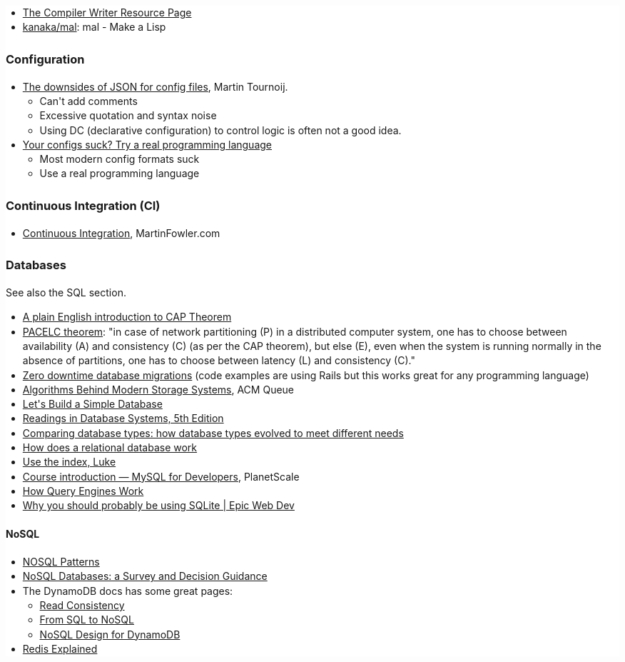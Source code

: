 - [The Compiler Writer Resource Page](https://c9x.me/compile/bib/)
- [kanaka/mal](https://github.com/kanaka/mal): mal - Make a Lisp

### Configuration

- [The downsides of JSON for config files](https://arp242.net/weblog/JSON_as_configuration_files-_please_dont.html), Martin Tournoij.
  - Can't add comments
  - Excessive quotation and syntax noise
  - Using DC (declarative configuration) to control logic is often not a good idea.
- [Your configs suck? Try a real programming language](https://beepb00p.xyz/configs-suck.html)
  - Most modern config formats suck
  - Use a real programming language

### Continuous Integration (CI)

- [Continuous Integration](https://martinfowler.com/articles/continuousIntegration.html), MartinFowler.com

### Databases

See also the SQL section.

- [A plain English introduction to CAP Theorem](http://ksat.me/a-plain-english-introduction-to-cap-theorem)
- [PACELC theorem](https://en.wikipedia.org/wiki/PACELC_theorem): "in case of network partitioning (P) in a distributed computer system, one has to choose between availability (A) and consistency (C) (as per the CAP theorem), but else (E), even when the system is running normally in the absence of partitions, one has to choose between latency (L) and consistency (C)."
- [Zero downtime database migrations](https://blog.rainforestqa.com/2014-06-27-zero-downtime-database-migrations/) (code examples are using Rails but this works great for any programming language)
- [Algorithms Behind Modern Storage Systems](https://queue.acm.org/detail.cfm?id=3220266), ACM Queue
- [Let's Build a Simple Database](https://cstack.github.io/db_tutorial/)
- [Readings in Database Systems, 5th Edition](http://www.redbook.io/)
- [Comparing database types: how database types evolved to meet different needs](https://dataguide.prisma.io/intro/comparing-database-types)
- [How does a relational database work](http://coding-geek.com/how-databases-work/)
- [Use the index, Luke](https://use-the-index-luke.com/)
- [Course introduction — MySQL for Developers](https://planetscale.com/learn/courses/mysql-for-developers/introduction/course-introduction), PlanetScale
- [How Query Engines Work](https://howqueryengineswork.com/00-introduction.html)
- [Why you should probably be using SQLite | Epic Web Dev](https://www.epicweb.dev/why-you-should-probably-be-using-sqlite)

#### NoSQL

- [NOSQL Patterns](http://horicky.blogspot.nl/2009/11/nosql-patterns.html)
- [NoSQL Databases: a Survey and Decision Guidance](https://medium.baqend.com/nosql-databases-a-survey-and-decision-guidance-ea7823a822d#.9fe79qr90)
- The DynamoDB docs has some great pages:
  - [Read Consistency](https://docs.aws.amazon.com/amazondynamodb/latest/developerguide/HowItWorks.ReadConsistency.html)
  - [From SQL to NoSQL](https://docs.aws.amazon.com/amazondynamodb/latest/developerguide/SQLtoNoSQL.html)
  - [NoSQL Design for DynamoDB](https://docs.aws.amazon.com/amazondynamodb/latest/developerguide/bp-general-nosql-design.html)
- [Redis Explained](https://architecturenotes.co/redis/)
